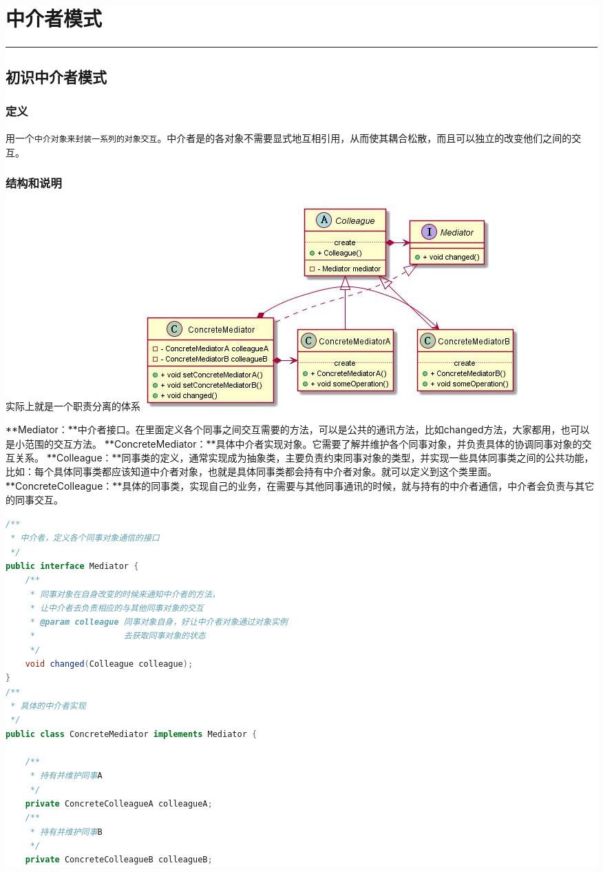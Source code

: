 # 中介者模式


------------

## 初识中介者模式
### 定义
用一个`中介对象来封装一系列的对象交互`。中介者是的各对象不需要显式地互相引用，从而使其耦合松散，而且可以独立的改变他们之间的交互。

### 结构和说明
实际上就是一个职责分离的体系
![](./assets/1.jpg)

**Mediator：**中介者接口。在里面定义各个同事之间交互需要的方法，可以是公共的通讯方法，比如changed方法，大家都用，也可以是小范围的交互方法。
**ConcreteMediator：**具体中介者实现对象。它需要了解并维护各个同事对象，并负责具体的协调同事对象的交互关系。
**Colleague：**同事类的定义，通常实现成为抽象类，主要负责约束同事对象的类型，并实现一些具体同事类之间的公共功能，比如：每个具体同事类都应该知道中介者对象，也就是具体同事类都会持有中介者对象。就可以定义到这个类里面。
**ConcreteColleague：**具体的同事类，实现自己的业务，在需要与其他同事通讯的时候，就与持有的中介者通信，中介者会负责与其它的同事交互。

```java
/**
 * 中介者，定义各个同事对象通信的接口
 */
public interface Mediator {
	/**
	 * 同事对象在自身改变的时候来通知中介者的方法，
	 * 让中介者去负责相应的与其他同事对象的交互
	 * @param colleague 同事对象自身，好让中介者对象通过对象实例
	 *                  去获取同事对象的状态
	 */
	void changed(Colleague colleague);
}
/**
 * 具体的中介者实现
 */
public class ConcreteMediator implements Mediator {

	/**
	 * 持有并维护同事A
	 */
	private ConcreteColleagueA colleagueA;
	/**
	 * 持有并维护同事B
	 */
	private ConcreteColleagueB colleagueB;

```